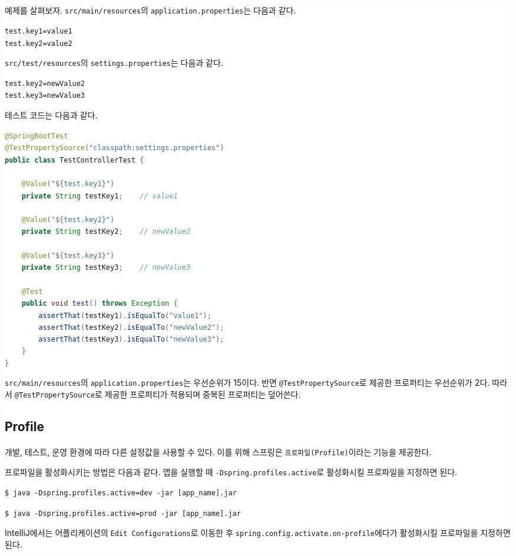 예제를 살펴보자. `src/main/resources`의 `application.properties`는 다음과 같다.
``` properties
test.key1=value1
test.key2=value2
```
`src/test/resources`의 `settings.properties`는 다음과 같다.
``` properties
test.key2=newValue2
test.key3=newValue3
```
테스트 코드는 다음과 같다.
``` java
@SpringBootTest
@TestPropertySource("classpath:settings.properties")
public class TestControllerTest {

    @Value("${test.key1}")
    private String testKey1;    // value1

    @Value("${test.key2}")
    private String testKey2;    // newValue2

    @Value("${test.key3}")
    private String testKey3;    // newValue3

    @Test
    public void test() throws Exception {
        assertThat(testKey1).isEqualTo("value1");
        assertThat(testKey2).isEqualTo("newValue2");
        assertThat(testKey3).isEqualTo("newValue3");
    }
}
```
`src/main/resources`의 `application.properties`는 우선순위가 15이다. 반면 `@TestPropertySource`로 제공한 프로퍼티는 우선순위가 2다. 따라서 `@TestPropertySource`로 제공한 프로퍼티가 적용되며 중복된 프로퍼티는 덮어쓴다.


## Profile
개발, 테스트, 운영 환경에 따라 다른 설정값을 사용할 수 있다. 이를 위해 스프링은 `프로파일(Profile)`이라는 기능을 제공한다.

프로파일을 활성화시키는 방법은 다음과 같다. 앱을 실행할 때 `-Dspring.profiles.active`로 활성화시킬 프로파일을 지정하면 된다.
``` shellsession
$ java -Dspring.profiles.active=dev -jar [app_name].jar
```
``` shellsession
$ java -Dspring.profiles.active=prod -jar [app_name].jar
```

IntelliJ에서는 어플리케이션의 `Edit Configurations`로 이동한 후 `spring.config.activate.on-profile`에다가 활성화시킬 프로파일을 지정하면 된다. 
